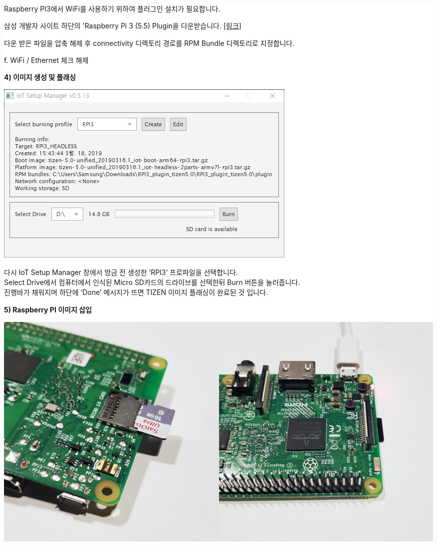 Raspberry PI3에서 WiFi를 사용하기 위하여 플러그인 설치가 필요합니다.



삼성 개발자 사이트 하단의 'Raspberry Pi 3 (5.5) Plugin을 다운받습니다. [[링크]](https://developer.samsung.com/tizendevice/firmware)

다운 받은 파일을 압축 해제 후 connectivity 디렉토리 경로를 RPM Bundle 디렉토리로 지정합니다.



f. WiFi / Ethernet 체크 해제







**4) 이미지 생성 및 플래싱**

<img src="/assets/images/tutorials/131/page4_4.png" style="undefined"/>

다시 IoT Setup Manager 창에서 방금 전 생성한 ‘RPI3’ 프로파일을 선택합니다.<br/>Select Drive에서 컴퓨터에서 인식된 Micro SD카드의 드라이브를 선택한뒤 Burn 버튼을 눌러줍니다.<br/>진행바가 채워지며 하단에 ‘Done’ 메시지가 뜨면 TIZEN 이미지 플래싱이 완료된 것 입니다.





**5) Raspberry PI 이미지 삽입**

<img src="/assets/images/tutorials/131/page4_5_1195.png" style="undefined"/>
